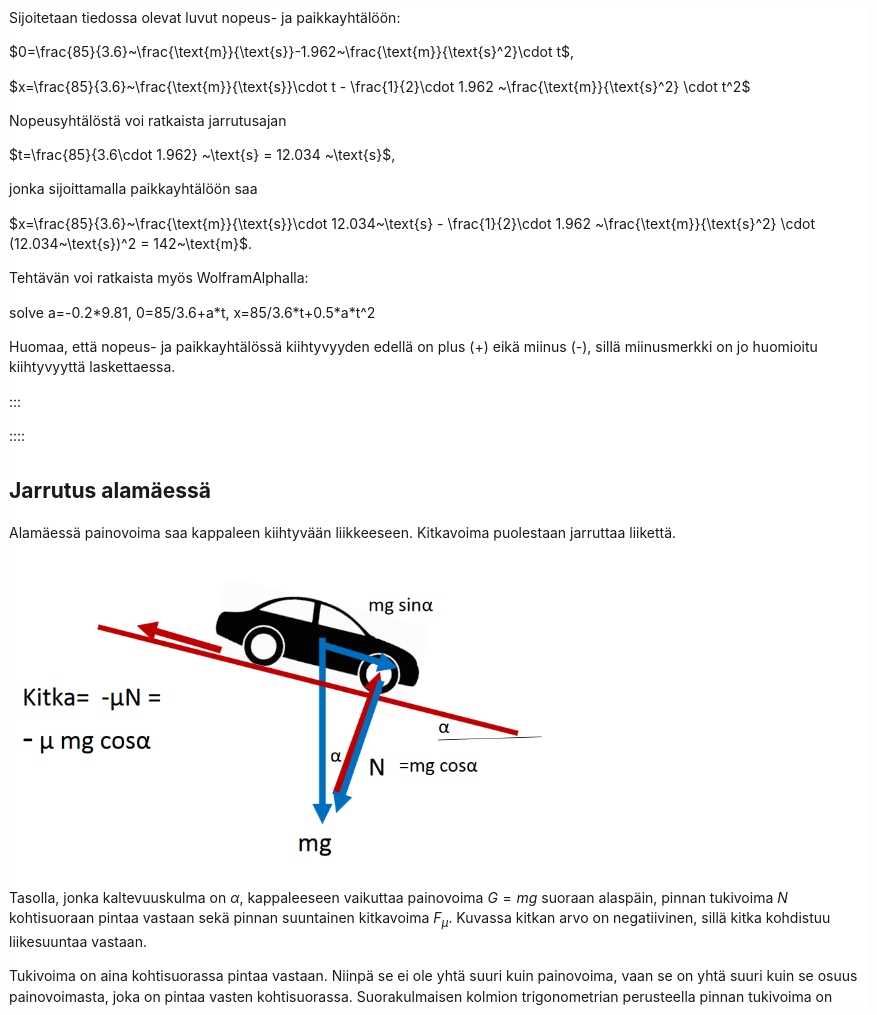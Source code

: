 Sijoitetaan tiedossa olevat luvut nopeus- ja paikkayhtälöön:

$0=\frac{85}{3.6}~\frac{\text{m}}{\text{s}}-1.962~\frac{\text{m}}{\text{s}^2}\cdot t$,

$x=\frac{85}{3.6}~\frac{\text{m}}{\text{s}}\cdot t - \frac{1}{2}\cdot 1.962 ~\frac{\text{m}}{\text{s}^2} \cdot t^2$

Nopeusyhtälöstä voi ratkaista jarrutusajan

$t=\frac{85}{3.6\cdot 1.962} ~\text{s} = 12.034 ~\text{s}$,

jonka sijoittamalla paikkayhtälöön saa

$x=\frac{85}{3.6}~\frac{\text{m}}{\text{s}}\cdot 12.034~\text{s} - \frac{1}{2}\cdot 1.962 ~\frac{\text{m}}{\text{s}^2} \cdot (12.034~\text{s})^2 = 142~\text{m}$.

Tehtävän voi ratkaista myös WolframAlphalla:

solve a=-0.2\*9.81, 0=85/3.6+a\*t, x=85/3.6\*t+0.5\*a\*t^2

Huomaa, että nopeus- ja paikkayhtälössä kiihtyvyyden edellä on plus (+) eikä miinus (-), sillä miinusmerkki on jo huomioitu kiihtyvyyttä laskettaessa.

:::

::::

## Jarrutus alamäessä

Alamäessä painovoima saa kappaleen kiihtyvään liikkeeseen. Kitkavoima puolestaan jarruttaa liikettä.

![Voimat alamäessä](kitka_alamaki.png "Voimat alamäessä")

Tasolla, jonka kaltevuuskulma on $\alpha$, kappaleeseen vaikuttaa painovoima $G=mg$ suoraan alaspäin, pinnan tukivoima $N$ kohtisuoraan pintaa vastaan sekä pinnan suuntainen kitkavoima $F_{\mu}$. Kuvassa kitkan arvo on negatiivinen, sillä kitka kohdistuu liikesuuntaa vastaan.

Tukivoima on aina kohtisuorassa pintaa vastaan. Niinpä se ei ole yhtä suuri kuin painovoima, vaan se on yhtä suuri kuin se osuus painovoimasta, joka on pintaa vasten kohtisuorassa. Suorakulmaisen kolmion trigonometrian perusteella pinnan tukivoima on 
